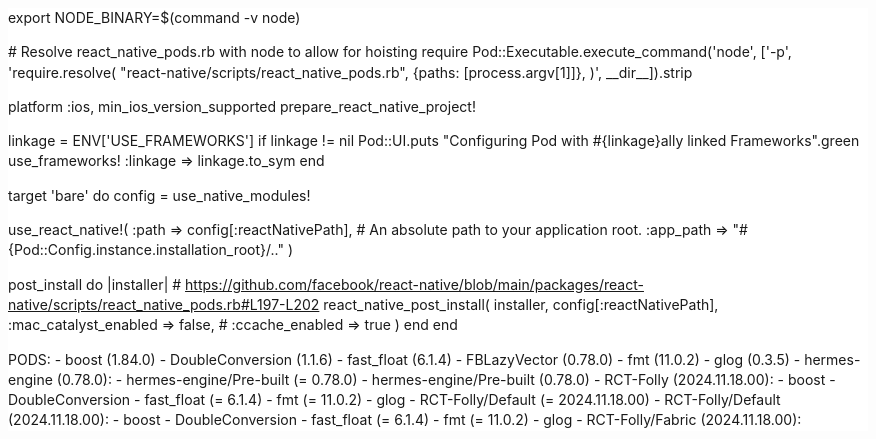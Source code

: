 export NODE_BINARY=$(command -v node)
</file>

<file path="examples/bare/ios/Podfile">
# Resolve react_native_pods.rb with node to allow for hoisting
require Pod::Executable.execute_command('node', ['-p',
  'require.resolve(
    "react-native/scripts/react_native_pods.rb",
    {paths: [process.argv[1]]},
  )', __dir__]).strip

platform :ios, min_ios_version_supported
prepare_react_native_project!

linkage = ENV['USE_FRAMEWORKS']
if linkage != nil
Pod::UI.puts "Configuring Pod with #{linkage}ally linked Frameworks".green
use_frameworks! :linkage => linkage.to_sym
end

target 'bare' do
config = use_native_modules!

use_react_native!(
:path => config[:reactNativePath], # An absolute path to your application root.
:app_path => "#{Pod::Config.instance.installation_root}/.."
)

post_install do |installer| # https://github.com/facebook/react-native/blob/main/packages/react-native/scripts/react_native_pods.rb#L197-L202
react_native_post_install(
installer,
config[:reactNativePath],
:mac_catalyst_enabled => false, # :ccache_enabled => true
)
end
end
</file>

<file path="examples/bare/ios/Podfile.lock">
PODS:
  - boost (1.84.0)
  - DoubleConversion (1.1.6)
  - fast_float (6.1.4)
  - FBLazyVector (0.78.0)
  - fmt (11.0.2)
  - glog (0.3.5)
  - hermes-engine (0.78.0):
    - hermes-engine/Pre-built (= 0.78.0)
  - hermes-engine/Pre-built (0.78.0)
  - RCT-Folly (2024.11.18.00):
    - boost
    - DoubleConversion
    - fast_float (= 6.1.4)
    - fmt (= 11.0.2)
    - glog
    - RCT-Folly/Default (= 2024.11.18.00)
  - RCT-Folly/Default (2024.11.18.00):
    - boost
    - DoubleConversion
    - fast_float (= 6.1.4)
    - fmt (= 11.0.2)
    - glog
  - RCT-Folly/Fabric (2024.11.18.00):